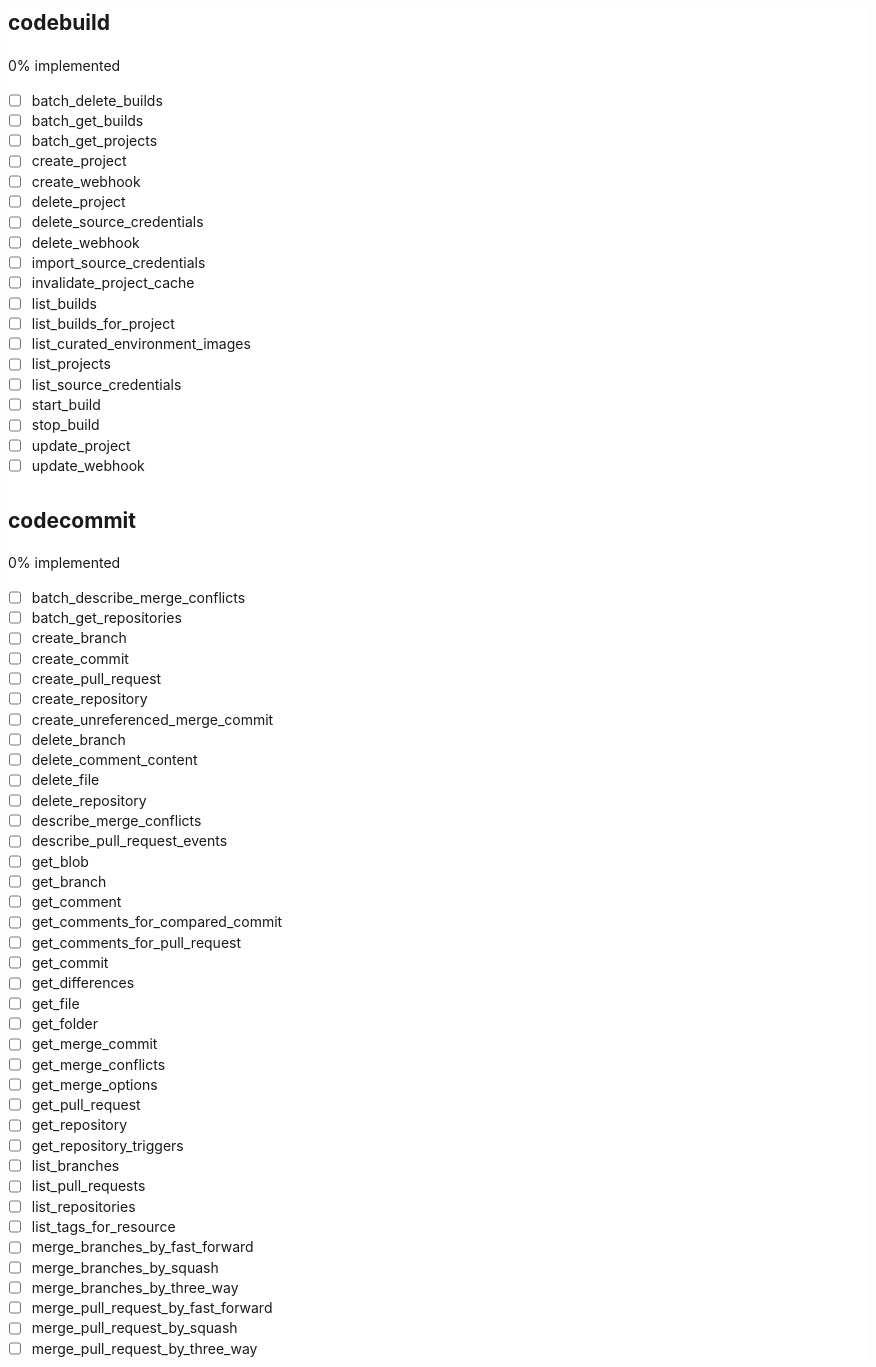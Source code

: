 ## codebuild
0% implemented
- [ ] batch_delete_builds
- [ ] batch_get_builds
- [ ] batch_get_projects
- [ ] create_project
- [ ] create_webhook
- [ ] delete_project
- [ ] delete_source_credentials
- [ ] delete_webhook
- [ ] import_source_credentials
- [ ] invalidate_project_cache
- [ ] list_builds
- [ ] list_builds_for_project
- [ ] list_curated_environment_images
- [ ] list_projects
- [ ] list_source_credentials
- [ ] start_build
- [ ] stop_build
- [ ] update_project
- [ ] update_webhook

## codecommit
0% implemented
- [ ] batch_describe_merge_conflicts
- [ ] batch_get_repositories
- [ ] create_branch
- [ ] create_commit
- [ ] create_pull_request
- [ ] create_repository
- [ ] create_unreferenced_merge_commit
- [ ] delete_branch
- [ ] delete_comment_content
- [ ] delete_file
- [ ] delete_repository
- [ ] describe_merge_conflicts
- [ ] describe_pull_request_events
- [ ] get_blob
- [ ] get_branch
- [ ] get_comment
- [ ] get_comments_for_compared_commit
- [ ] get_comments_for_pull_request
- [ ] get_commit
- [ ] get_differences
- [ ] get_file
- [ ] get_folder
- [ ] get_merge_commit
- [ ] get_merge_conflicts
- [ ] get_merge_options
- [ ] get_pull_request
- [ ] get_repository
- [ ] get_repository_triggers
- [ ] list_branches
- [ ] list_pull_requests
- [ ] list_repositories
- [ ] list_tags_for_resource
- [ ] merge_branches_by_fast_forward
- [ ] merge_branches_by_squash
- [ ] merge_branches_by_three_way
- [ ] merge_pull_request_by_fast_forward
- [ ] merge_pull_request_by_squash
- [ ] merge_pull_request_by_three_way